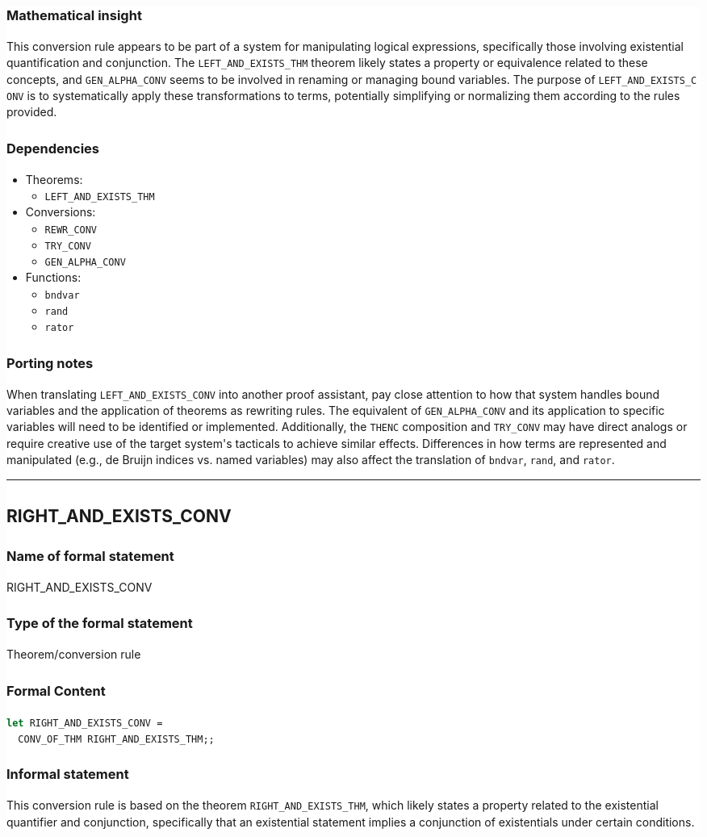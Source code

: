 ### Mathematical insight
This conversion rule appears to be part of a system for manipulating logical expressions, specifically those involving existential quantification and conjunction. The `LEFT_AND_EXISTS_THM` theorem likely states a property or equivalence related to these concepts, and `GEN_ALPHA_CONV` seems to be involved in renaming or managing bound variables. The purpose of `LEFT_AND_EXISTS_CONV` is to systematically apply these transformations to terms, potentially simplifying or normalizing them according to the rules provided.

### Dependencies
* Theorems:
  - `LEFT_AND_EXISTS_THM`
* Conversions:
  - `REWR_CONV`
  - `TRY_CONV`
  - `GEN_ALPHA_CONV`
* Functions:
  - `bndvar`
  - `rand`
  - `rator`

### Porting notes
When translating `LEFT_AND_EXISTS_CONV` into another proof assistant, pay close attention to how that system handles bound variables and the application of theorems as rewriting rules. The equivalent of `GEN_ALPHA_CONV` and its application to specific variables will need to be identified or implemented. Additionally, the `THENC` composition and `TRY_CONV` may have direct analogs or require creative use of the target system's tacticals to achieve similar effects. Differences in how terms are represented and manipulated (e.g., de Bruijn indices vs. named variables) may also affect the translation of `bndvar`, `rand`, and `rator`.

---

## RIGHT_AND_EXISTS_CONV

### Name of formal statement
RIGHT_AND_EXISTS_CONV

### Type of the formal statement
Theorem/conversion rule

### Formal Content
```ocaml
let RIGHT_AND_EXISTS_CONV =
  CONV_OF_THM RIGHT_AND_EXISTS_THM;;
```

### Informal statement
This conversion rule is based on the theorem `RIGHT_AND_EXISTS_THM`, which likely states a property related to the existential quantifier and conjunction, specifically that an existential statement implies a conjunction of existentials under certain conditions.
